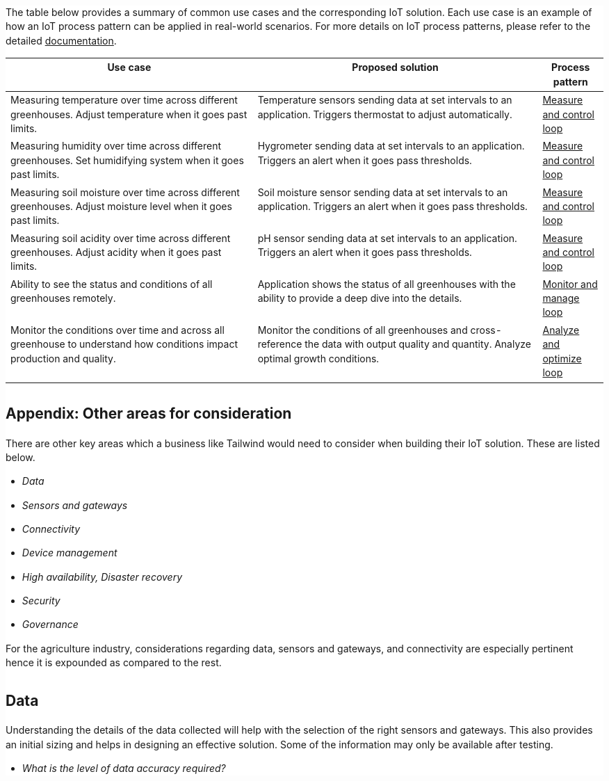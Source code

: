 The table below provides a summary of common use cases and the corresponding IoT solution. Each use case is an example of how an IoT process pattern can be applied in real-world scenarios. For more details on IoT process patterns, please refer to the detailed [documentation](./measure-and-control-loop.md).

Use case | Proposed solution | Process pattern
--- | --- | ---
Measuring temperature over time across different greenhouses. Adjust temperature when it goes past limits. | Temperature sensors sending data at set intervals to an application. Triggers thermostat to adjust automatically. | [Measure and control loop](./measure-and-control-loop.md)
Measuring humidity over time across different greenhouses. Set humidifying system when it goes past limits. | Hygrometer sending data at set intervals to an application. Triggers an alert when it goes pass thresholds. | [Measure and control loop](./measure-and-control-loop.md)
Measuring soil moisture over time across different greenhouses. Adjust moisture level when it goes past limits. | Soil moisture sensor sending data at set intervals to an application. Triggers an alert when it goes pass thresholds. | [Measure and control loop](./measure-and-control-loop.md)
Measuring soil acidity over time across different greenhouses. Adjust acidity when it goes past limits. | pH sensor sending data at set intervals to an application. Triggers an alert when it goes pass thresholds. | [Measure and control loop](./measure-and-control-loop.md)
Ability to see the status and conditions of all greenhouses remotely. | Application shows the status of all greenhouses with the ability to provide a deep dive into the details. | [Monitor and manage loop](./monitor-and-manage-loop.md)
Monitor the conditions over time and across all greenhouse to understand how conditions impact production and quality. | Monitor the conditions of all greenhouses and cross-reference the data with output quality and quantity. Analyze optimal growth conditions. | [Analyze and optimize loop](./analyze-and-optimize-loop.md)

## Appendix: Other areas for consideration

There are other key areas which a business like Tailwind would need to consider when building their IoT solution. These are listed below. 
-   *Data*

-   *Sensors and gateways*

-   *Connectivity*

-   *Device management*

-   *High availability, Disaster recovery*

-   *Security*

-   *Governance* 

For the agriculture industry, considerations regarding data, sensors and gateways, and connectivity are especially pertinent hence it is expounded as compared to the rest.

## Data

Understanding the details of the data collected will help with the selection of the right sensors and gateways. This also provides an initial sizing and helps in designing an effective solution. Some of the information may only be available after testing.

-   *What is the level of data accuracy required?*
